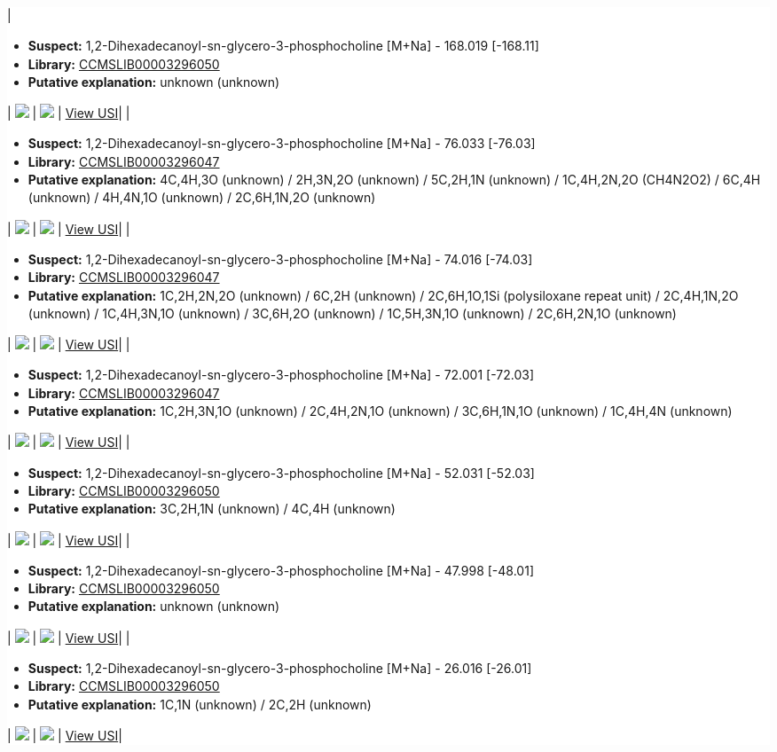 | <ul><li><b>Suspect:</b> 1,2-Dihexadecanoyl-sn-glycero-3-phosphocholine [M+Na] - 168.019 [-168.11]</li><li><b>Library:</b> [CCMSLIB00003296050](https://gnps.ucsd.edu/ProteoSAFe/gnpslibraryspectrum.jsp?SpectrumID=CCMSLIB00003296050)</li><li><b>Putative explanation:</b> unknown (unknown)</li></ul> | ![](https://metabolomics-usi.ucsd.edu/svg/mirror?usi1=mzspec:MSV000082048:Wash_04.mzML:scan:2241&usi2=mzspec:GNPSLIBRARY:CCMSLIB00003296050&mz_min=50&mz_max=500) | ![](https://metabolomics-usi.ucsd.edu/svg/mirror?usi1=mzspec:MSV000082048:Wash_04.mzML:scan:2241&usi2=mzspec:MSV000084314:MSV000082048.mgf:scan:353112&mz_min=50&mz_max=500) | [View USI](https://metabolomics-usi.ucsd.edu/svg/?usi=mzspec:MSV000082048:Wash_04.mzML:scan:2241&mz_min=50&mz_max=500)| 
| <ul><li><b>Suspect:</b> 1,2-Dihexadecanoyl-sn-glycero-3-phosphocholine [M+Na] -  76.033 [-76.03]</li><li><b>Library:</b> [CCMSLIB00003296047](https://gnps.ucsd.edu/ProteoSAFe/gnpslibraryspectrum.jsp?SpectrumID=CCMSLIB00003296047)</li><li><b>Putative explanation:</b> 4C,4H,3O (unknown) / 2H,3N,2O (unknown) / 5C,2H,1N (unknown) / 1C,4H,2N,2O (CH4N2O2) / 6C,4H (unknown) / 4H,4N,1O (unknown) / 2C,6H,1N,2O (unknown)</li></ul> | ![](https://metabolomics-usi.ucsd.edu/svg/mirror?usi1=mzspec:MSV000082697:Inj18.mzML:scan:-1&usi2=mzspec:GNPSLIBRARY:CCMSLIB00003296047&mz_min=50&mz_max=500) | ![](https://metabolomics-usi.ucsd.edu/svg/mirror?usi1=mzspec:MSV000082697:Inj18.mzML:scan:-1&usi2=mzspec:MSV000084314:MSV000082697.mgf:scan:5399&mz_min=50&mz_max=500) | [View USI](https://metabolomics-usi.ucsd.edu/svg/?usi=mzspec:MSV000082697:Inj18.mzML:scan:-1&mz_min=50&mz_max=500)| 
| <ul><li><b>Suspect:</b> 1,2-Dihexadecanoyl-sn-glycero-3-phosphocholine [M+Na] -  74.016 [-74.03]</li><li><b>Library:</b> [CCMSLIB00003296047](https://gnps.ucsd.edu/ProteoSAFe/gnpslibraryspectrum.jsp?SpectrumID=CCMSLIB00003296047)</li><li><b>Putative explanation:</b> 1C,2H,2N,2O (unknown) / 6C,2H (unknown) / 2C,6H,1O,1Si (polysiloxane repeat unit) / 2C,4H,1N,2O (unknown) / 1C,4H,3N,1O (unknown) / 3C,6H,2O (unknown) / 1C,5H,3N,1O (unknown) / 2C,6H,2N,1O (unknown)</li></ul> | ![](https://metabolomics-usi.ucsd.edu/svg/mirror?usi1=mzspec:MSV000082697:Inj17.mzML:scan:-1&usi2=mzspec:GNPSLIBRARY:CCMSLIB00003296047&mz_min=50&mz_max=500) | ![](https://metabolomics-usi.ucsd.edu/svg/mirror?usi1=mzspec:MSV000082697:Inj17.mzML:scan:-1&usi2=mzspec:MSV000084314:MSV000082697.mgf:scan:5399&mz_min=50&mz_max=500) | [View USI](https://metabolomics-usi.ucsd.edu/svg/?usi=mzspec:MSV000082697:Inj17.mzML:scan:-1&mz_min=50&mz_max=500)| 
| <ul><li><b>Suspect:</b> 1,2-Dihexadecanoyl-sn-glycero-3-phosphocholine [M+Na] -  72.001 [-72.03]</li><li><b>Library:</b> [CCMSLIB00003296047](https://gnps.ucsd.edu/ProteoSAFe/gnpslibraryspectrum.jsp?SpectrumID=CCMSLIB00003296047)</li><li><b>Putative explanation:</b> 1C,2H,3N,1O (unknown) / 2C,4H,2N,1O (unknown) / 3C,6H,1N,1O (unknown) / 1C,4H,4N (unknown)</li></ul> | ![](https://metabolomics-usi.ucsd.edu/svg/mirror?usi1=mzspec:MSV000082697:Inj18.mzML:scan:-1&usi2=mzspec:GNPSLIBRARY:CCMSLIB00003296047&mz_min=50&mz_max=500) | ![](https://metabolomics-usi.ucsd.edu/svg/mirror?usi1=mzspec:MSV000082697:Inj18.mzML:scan:-1&usi2=mzspec:MSV000084314:MSV000082697.mgf:scan:5399&mz_min=50&mz_max=500) | [View USI](https://metabolomics-usi.ucsd.edu/svg/?usi=mzspec:MSV000082697:Inj18.mzML:scan:-1&mz_min=50&mz_max=500)| 
| <ul><li><b>Suspect:</b> 1,2-Dihexadecanoyl-sn-glycero-3-phosphocholine [M+Na] -  52.031 [-52.03]</li><li><b>Library:</b> [CCMSLIB00003296050](https://gnps.ucsd.edu/ProteoSAFe/gnpslibraryspectrum.jsp?SpectrumID=CCMSLIB00003296050)</li><li><b>Putative explanation:</b> 3C,2H,1N (unknown) / 4C,4H (unknown)</li></ul> | ![](https://metabolomics-usi.ucsd.edu/svg/mirror?usi1=mzspec:MSV000082049:1_25.mzML:scan:3061&usi2=mzspec:GNPSLIBRARY:CCMSLIB00003296050&mz_min=50&mz_max=500) | ![](https://metabolomics-usi.ucsd.edu/svg/mirror?usi1=mzspec:MSV000082049:1_25.mzML:scan:3061&usi2=mzspec:MSV000084314:MSV000082049.mgf:scan:962404&mz_min=50&mz_max=500) | [View USI](https://metabolomics-usi.ucsd.edu/svg/?usi=mzspec:MSV000082049:1_25.mzML:scan:3061&mz_min=50&mz_max=500)| 
| <ul><li><b>Suspect:</b> 1,2-Dihexadecanoyl-sn-glycero-3-phosphocholine [M+Na] -  47.998 [-48.01]</li><li><b>Library:</b> [CCMSLIB00003296050](https://gnps.ucsd.edu/ProteoSAFe/gnpslibraryspectrum.jsp?SpectrumID=CCMSLIB00003296050)</li><li><b>Putative explanation:</b> unknown (unknown)</li></ul> | ![](https://metabolomics-usi.ucsd.edu/svg/mirror?usi1=mzspec:MSV000082048:lipid_wash_180127125436.mzML:scan:4669&usi2=mzspec:GNPSLIBRARY:CCMSLIB00003296050&mz_min=50&mz_max=500) | ![](https://metabolomics-usi.ucsd.edu/svg/mirror?usi1=mzspec:MSV000082048:lipid_wash_180127125436.mzML:scan:4669&usi2=mzspec:MSV000084314:MSV000082048.mgf:scan:352814&mz_min=50&mz_max=500) | [View USI](https://metabolomics-usi.ucsd.edu/svg/?usi=mzspec:MSV000082048:lipid_wash_180127125436.mzML:scan:4669&mz_min=50&mz_max=500)| 
| <ul><li><b>Suspect:</b> 1,2-Dihexadecanoyl-sn-glycero-3-phosphocholine [M+Na] -  26.016 [-26.01]</li><li><b>Library:</b> [CCMSLIB00003296050](https://gnps.ucsd.edu/ProteoSAFe/gnpslibraryspectrum.jsp?SpectrumID=CCMSLIB00003296050)</li><li><b>Putative explanation:</b> 1C,1N (unknown) / 2C,2H (unknown)</li></ul> | ![](https://metabolomics-usi.ucsd.edu/svg/mirror?usi1=mzspec:MSV000082048:Wash_01.mzML:scan:5298&usi2=mzspec:GNPSLIBRARY:CCMSLIB00003296050&mz_min=50&mz_max=500) | ![](https://metabolomics-usi.ucsd.edu/svg/mirror?usi1=mzspec:MSV000082048:Wash_01.mzML:scan:5298&usi2=mzspec:MSV000084314:MSV000082048.mgf:scan:353112&mz_min=50&mz_max=500) | [View USI](https://metabolomics-usi.ucsd.edu/svg/?usi=mzspec:MSV000082048:Wash_01.mzML:scan:5298&mz_min=50&mz_max=500)| 